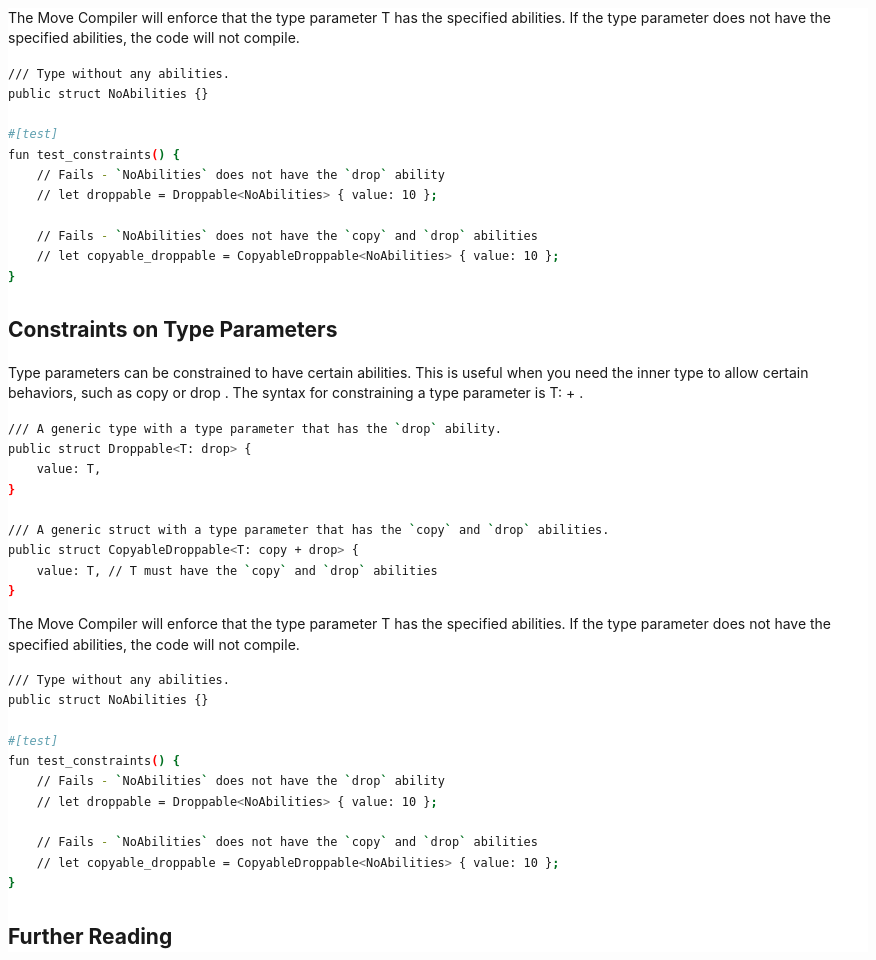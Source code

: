 The Move Compiler will enforce that the type parameter  T  has the specified abilities. If the type
parameter does not have the specified abilities, the code will not compile.

```bash
/// Type without any abilities.
public struct NoAbilities {}

#[test]
fun test_constraints() {
    // Fails - `NoAbilities` does not have the `drop` ability
    // let droppable = Droppable<NoAbilities> { value: 10 };

    // Fails - `NoAbilities` does not have the `copy` and `drop` abilities
    // let copyable_droppable = CopyableDroppable<NoAbilities> { value: 10 };
}
```

## Constraints on Type Parameters

Type parameters can be constrained to have certain abilities. This is useful when you need the inner
type to allow certain behaviors, such as  copy  or  drop . The syntax for constraining a type
parameter is  T: <ability> + <ability> .

```bash
/// A generic type with a type parameter that has the `drop` ability.
public struct Droppable<T: drop> {
    value: T,
}

/// A generic struct with a type parameter that has the `copy` and `drop` abilities.
public struct CopyableDroppable<T: copy + drop> {
    value: T, // T must have the `copy` and `drop` abilities
}
```

The Move Compiler will enforce that the type parameter  T  has the specified abilities. If the type
parameter does not have the specified abilities, the code will not compile.

```bash
/// Type without any abilities.
public struct NoAbilities {}

#[test]
fun test_constraints() {
    // Fails - `NoAbilities` does not have the `drop` ability
    // let droppable = Droppable<NoAbilities> { value: 10 };

    // Fails - `NoAbilities` does not have the `copy` and `drop` abilities
    // let copyable_droppable = CopyableDroppable<NoAbilities> { value: 10 };
}
```

## Further Reading
